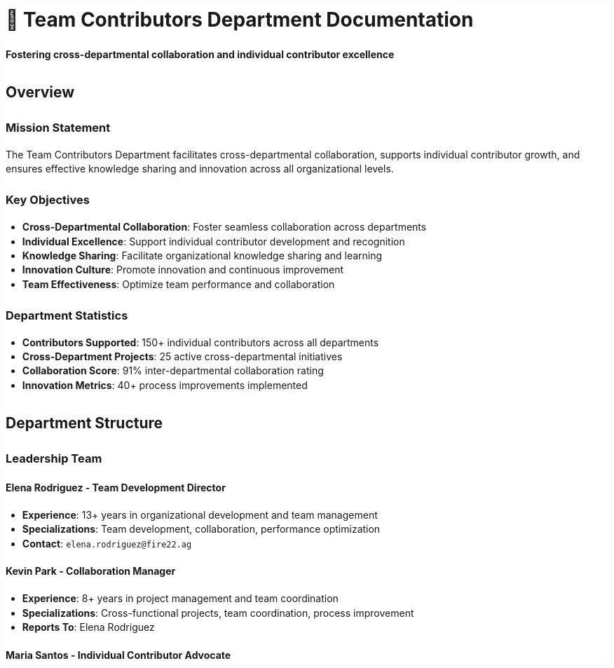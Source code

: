 # 👥 Team Contributors Department Documentation

**Fostering cross-departmental collaboration and individual contributor
excellence**

## Overview

### Mission Statement

The Team Contributors Department facilitates cross-departmental collaboration,
supports individual contributor growth, and ensures effective knowledge sharing
and innovation across all organizational levels.

### Key Objectives

- **Cross-Departmental Collaboration**: Foster seamless collaboration across
  departments
- **Individual Excellence**: Support individual contributor development and
  recognition
- **Knowledge Sharing**: Facilitate organizational knowledge sharing and
  learning
- **Innovation Culture**: Promote innovation and continuous improvement
- **Team Effectiveness**: Optimize team performance and collaboration

### Department Statistics

- **Contributors Supported**: 150+ individual contributors across all
  departments
- **Cross-Department Projects**: 25 active cross-departmental initiatives
- **Collaboration Score**: 91% inter-departmental collaboration rating
- **Innovation Metrics**: 40+ process improvements implemented

## Department Structure

### Leadership Team

#### **Elena Rodriguez** - Team Development Director

- **Experience**: 13+ years in organizational development and team management
- **Specializations**: Team development, collaboration, performance optimization
- **Contact**: `elena.rodriguez@fire22.ag`

#### **Kevin Park** - Collaboration Manager

- **Experience**: 8+ years in project management and team coordination
- **Specializations**: Cross-functional projects, team coordination, process
  improvement
- **Reports To**: Elena Rodriguez

#### **Maria Santos** - Individual Contributor Advocate
